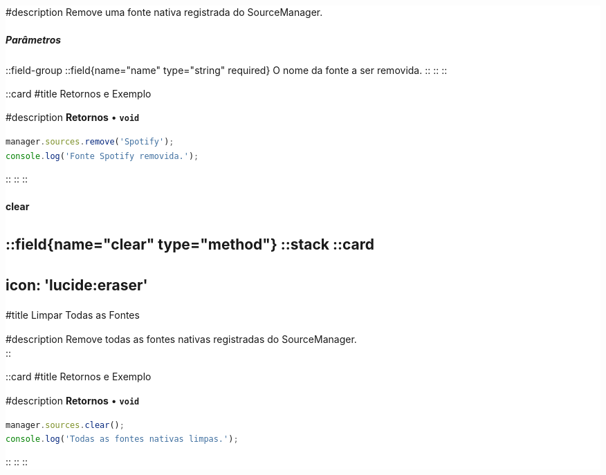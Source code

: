   #description
  Remove uma fonte nativa registrada do SourceManager.
  <br>
  <h5>Parâmetros</h5>

  ::field-group
    ::field{name="name" type="string" required}
    O nome da fonte a ser removida.
    ::
  ::
  ::

  ::card
  #title
  Retornos e Exemplo

  #description
  **Retornos**
  • **`void`**

  ```js
  manager.sources.remove('Spotify');
  console.log('Fonte Spotify removida.');
  ```
  ::
::
::

#### clear
::field{name="clear" type="method"}
::stack
  ::card
  ---
  icon: 'lucide:eraser'
  ---
  #title
  Limpar Todas as Fontes

  #description
  Remove todas as fontes nativas registradas do SourceManager.
  <br>
  ::

  ::card
  #title
  Retornos e Exemplo

  #description
  **Retornos**
  • **`void`**

  ```js
  manager.sources.clear();
  console.log('Todas as fontes nativas limpas.');
  ```
  ::
::
::
